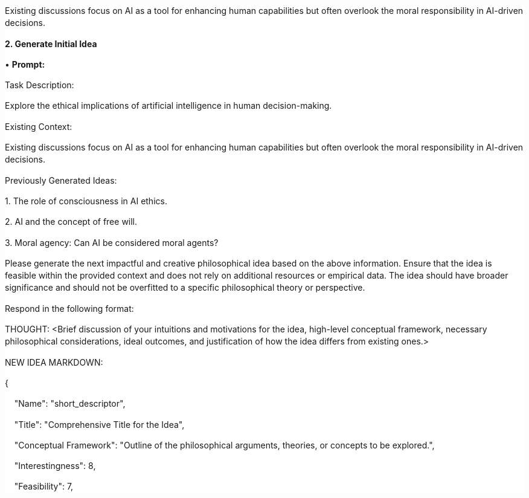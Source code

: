 Existing discussions focus on AI as a tool for enhancing human capabilities but often overlook the moral responsibility in AI-driven decisions.

  

  

  

**2\. Generate Initial Idea**

• **Prompt:**

  

Task Description:

Explore the ethical implications of artificial intelligence in human decision-making.

  

Existing Context:

Existing discussions focus on AI as a tool for enhancing human capabilities but often overlook the moral responsibility in AI-driven decisions.

  

Previously Generated Ideas:

1\. The role of consciousness in AI ethics.

2\. AI and the concept of free will.

3\. Moral agency: Can AI be considered moral agents?

  

Please generate the next impactful and creative philosophical idea based on the above information. Ensure that the idea is feasible within the provided context and does not rely on additional resources or empirical data. The idea should have broader significance and should not be overfitted to a specific philosophical theory or perspective.

  

Respond in the following format:

  

THOUGHT: <Brief discussion of your intuitions and motivations for the idea, high-level conceptual framework, necessary philosophical considerations, ideal outcomes, and justification of how the idea differs from existing ones.>

  

NEW IDEA MARKDOWN:

{

    "Name": "short\_descriptor",

    "Title": "Comprehensive Title for the Idea",

    "Conceptual Framework": "Outline of the philosophical arguments, theories, or concepts to be explored.",

    "Interestingness": 8,

    "Feasibility": 7,
